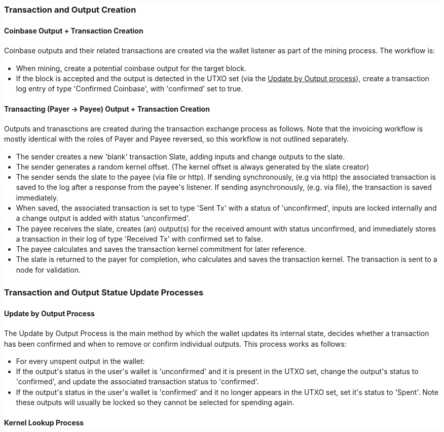 ### Transaction and Output Creation

#### Coinbase Output + Transaction Creation

Coinbase outputs and their related transactions are created via the wallet listener as part of the mining process. The workflow is:

 * When mining, create a potential coinbase output for the target block.
 * If the block is accepted and the output is detected in the UTXO set (via the [Update by Output process](#)), create a transaction log entry of type 'Confirmed Coinbase', with 'confirmed' set to true.

#### Transacting (Payer -> Payee) Output + Transaction Creation

Outputs and tranasctions are created during the transaction exchange process as follows. Note that the invoicing workflow is mostly identical with the roles of Payer and Payee reversed, so this workflow is not outlined separately.

 * The sender creates a new 'blank' transaction Slate, adding inputs and change outputs to the slate.
 * The sender generates a random kernel offset. (The kernel offset is always generated by the slate creator)
 * The sender sends the slate to the payee (via file or http). If sending synchronously, (e.g via http)  the associated transaction is saved to the log after a response from the payee's listener. If sending asynchronously, (e.g. via file), the transaction is saved immediately. 
 * When saved, the associated transaction is set to type 'Sent Tx'  with a status of 'unconfirmed', inputs are locked internally and a change output is added with status 'unconfirmed'.
 * The payee receives the slate, creates (an) output(s) for the received amount with status unconfirmed, and immediately stores a transaction in their log of type 'Received Tx' with confirmed set to false. 
 * The payee calculates and saves the transaction kernel commitment for later reference.
 * The slate is returned to the payer for completion, who calculates and saves the transaction kernel. The transaction is sent to a node for validation.

### Transaction and Output Statue Update Processes

#### Update by Output Process

The Update by Output Process is the main method by which the wallet updates its internal state, decides whether a transaction has been confirmed and when to remove or confirm individual outputs. This process works as follows:

* For every unspent output in the wallet:
* If the output's status in the user's wallet is 'unconfirmed' and it is present in the UTXO set, change the output's status to 'confirmed', and update the associated transaction status to 'confirmed'.
* If the output's status in the user's wallet is 'confirmed' and it no longer appears in the UTXO set, set it's status to 'Spent'. Note these outputs will usually be locked so they cannot be selected for spending again.

#### Kernel Lookup Process

